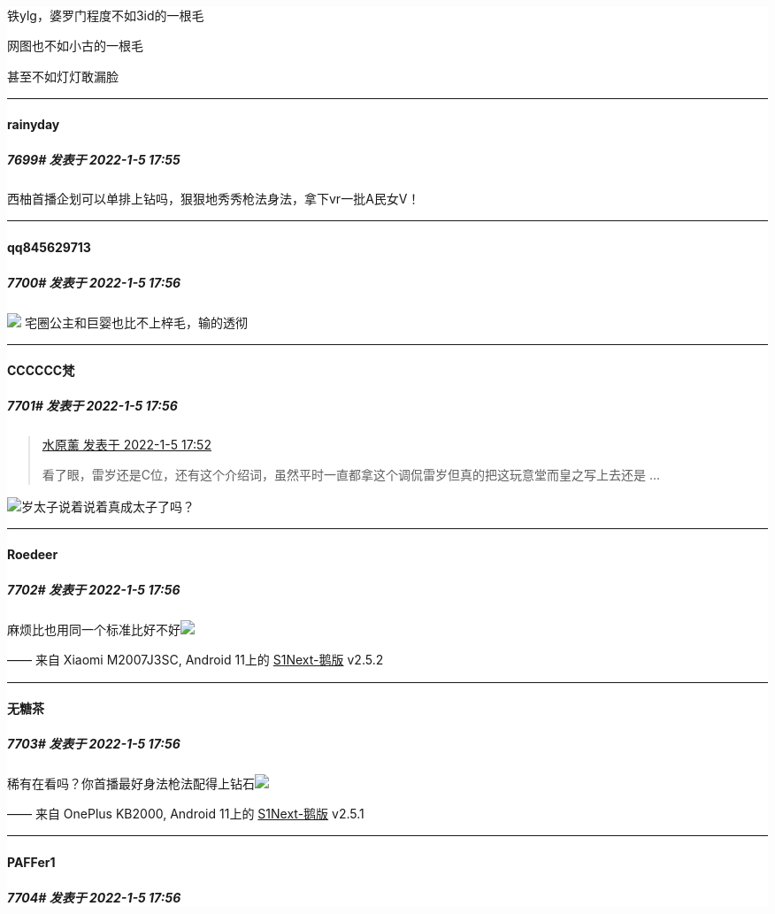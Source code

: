 铁ylg，婆罗门程度不如3id的一根毛

网图也不如小古的一根毛

甚至不如灯灯敢漏脸

*****

####  rainyday  
##### 7699#       发表于 2022-1-5 17:55

西柚首播企划可以单排上钻吗，狠狠地秀秀枪法身法，拿下vr一批A民女V！

*****

####  qq845629713  
##### 7700#       发表于 2022-1-5 17:56

<img src="https://static.saraba1st.com/image/smiley/face2017/048.png" referrerpolicy="no-referrer"> 宅圈公主和巨婴也比不上梓毛，输的透彻

*****

####  CCCCCC梵  
##### 7701#       发表于 2022-1-5 17:56

<blockquote><a href="httphttps://bbs.saraba1st.com/2b/forum.php?mod=redirect&amp;goto=findpost&amp;pid=54175335&amp;ptid=2045222" target="_blank">水原薰 发表于 2022-1-5 17:52</a>

看了眼，雷岁还是C位，还有这个介绍词，虽然平时一直都拿这个调侃雷岁但真的把这玩意堂而皇之写上去还是 ...</blockquote>
<img src="https://static.saraba1st.com/image/smiley/face2017/067.png" referrerpolicy="no-referrer">岁太子说着说着真成太子了吗？

*****

####  Roedeer  
##### 7702#       发表于 2022-1-5 17:56

麻烦比也用同一个标准比好不好<img src="https://static.saraba1st.com/image/smiley/face2017/067.png" referrerpolicy="no-referrer">

—— 来自 Xiaomi M2007J3SC, Android 11上的 [S1Next-鹅版](https://github.com/ykrank/S1-Next/releases) v2.5.2

*****

####  无糖茶  
##### 7703#       发表于 2022-1-5 17:56

稀有在看吗？你首播最好身法枪法配得上钻石<img src="https://static.saraba1st.com/image/smiley/face2017/086.png" referrerpolicy="no-referrer">

—— 来自 OnePlus KB2000, Android 11上的 [S1Next-鹅版](https://github.com/ykrank/S1-Next/releases) v2.5.1

*****

####  PAFFer1  
##### 7704#       发表于 2022-1-5 17:56
